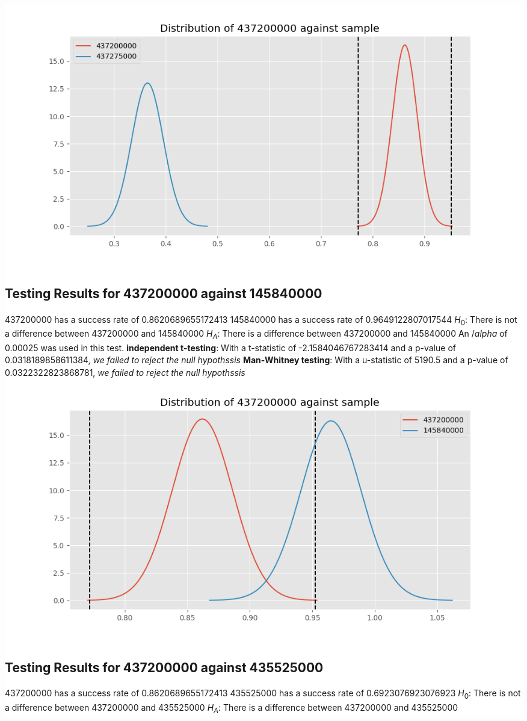![](images/437200000_against_437275000.png) 
## Testing Results for 437200000 against 145840000 
437200000 has a success rate of 0.8620689655172413
145840000 has a success rate of 0.9649122807017544
$H_{0}$: There is not a difference between 437200000 and 145840000
$H_{A}$: There is a difference between 437200000 and 145840000
An $/alpha$ of 0.00025 was used in this test.
__independent t-testing__: With a t-statistic of -2.1584046767283414 and a p-value of 0.0318189858611384, _we failed to reject the null hypothssis_
__Man-Whitney testing__: With a u-statistic of 5190.5 and a p-value of 0.0322322823868781, _we failed to reject the null hypothssis_
![](images/437200000_against_145840000.png) 
## Testing Results for 437200000 against 435525000 
437200000 has a success rate of 0.8620689655172413
435525000 has a success rate of 0.6923076923076923
$H_{0}$: There is not a difference between 437200000 and 435525000
$H_{A}$: There is a difference between 437200000 and 435525000